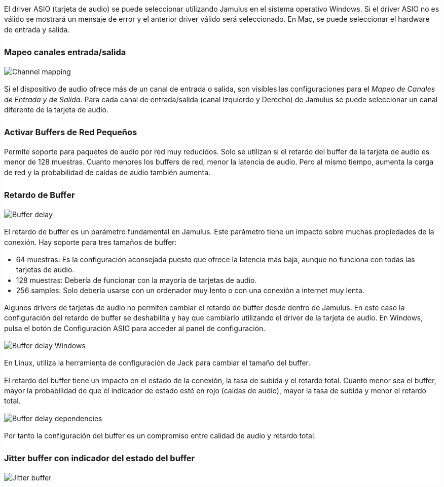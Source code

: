 El driver ASIO (tarjeta de audio) se puede seleccionar utilizando Jamulus en el sistema operativo Windows. Si el driver ASIO no es válido se mostrará un mensaje de error y el anterior driver válido será seleccionado. En Mac, se puede seleccionar el hardware de entrada y salida.

### Mapeo canales entrada/salida

![Channel mapping](https://user-images.githubusercontent.com/4263412/97571392-1166f800-19e8-11eb-9e34-a12c5a1798c0.png)

Si el dispositivo de audio ofrece más de un canal de entrada o salida, son visibles las configuraciones para el _Mapeo de Canales de Entrada y de Salida_. Para cada canal de entrada/salida (canal Izquierdo y Derecho) de Jamulus se puede seleccionar un canal diferente de la tarjeta de audio.

### Activar Buffers de Red Pequeños

Permite soporte para paquetes de audio por red muy reducidos. Solo se utilizan si el retardo del buffer de la tarjeta de audio es menor de 128 muestras. Cuanto menores los buffers de red, menor la latencia de audio. Pero al mismo tiempo, aumenta la carga de red y la probabilidad de caídas de audio también aumenta.

### Retardo de Buffer

![Buffer delay](https://user-images.githubusercontent.com/4263412/97571723-26dc2200-19e8-11eb-9405-9c5bcf769a1e.png)

El retardo de buffer es un parámetro fundamental en Jamulus. Este parámetro tiene un impacto sobre muchas propiedades de la conexión. Hay soporte para tres tamaños de buffer:

- 64 muestras: Es la configuración aconsejada puesto que ofrece la latencia más baja, aunque no funciona con todas las tarjetas de audio.
- 128 muestras: Debería de funcionar con la mayoría de tarjetas de audio.
- 256 samples: Solo debería usarse con un ordenador muy lento o con una conexión a internet muy lenta.

Algunos drivers de tarjetas de audio no permiten cambiar el retardo de buffer desde dentro de Jamulus. En este caso la configuración del retardo de buffer se deshabilita y hay que cambiarlo utilizando el driver de la tarjeta de audio. En Windows, pulsa el botón de Configuración ASIO para acceder al panel de configuración.

![Buffer delay Windows](https://user-images.githubusercontent.com/4263412/97571883-33f91100-19e8-11eb-850b-8dd0b86ec59d.png)

En Linux, utiliza la herramienta de configuración de Jack para cambiar el tamaño del buffer.

El retardo del buffer tiene un impacto en el estado de la conexión, la tasa de subida y el retardo total. Cuanto menor sea el buffer, mayor la probabilidad de que el indicador de estado esté en rojo (caídas de audio), mayor la tasa de subida y menor el retardo total.

![Buffer delay dependencies](https://user-images.githubusercontent.com/4263412/97571927-3fe4d300-19e8-11eb-9b36-7319f3659b12.png)

Por tanto la configuración del buffer es un compromiso entre calidad de audio y retardo total.

### Jitter buffer con indicador del estado del buffer

![Jitter buffer](https://user-images.githubusercontent.com/4263412/97571981-4d01c200-19e8-11eb-9af2-b52f29f147b2.png)
